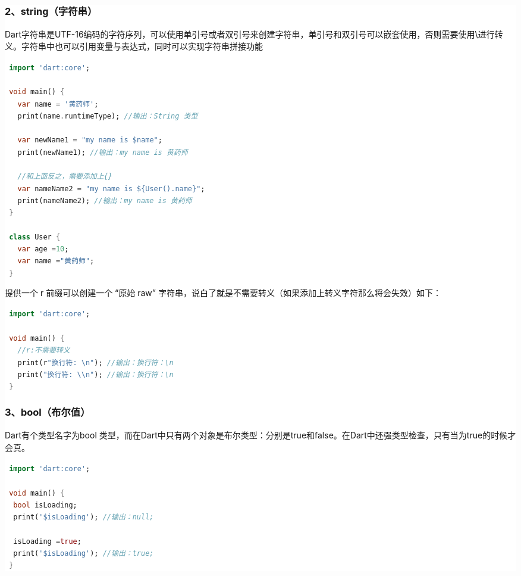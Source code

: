 ### 2、string（字符串）

 Dart字符串是UTF-16编码的字符序列，可以使用单引号或者双引号来创建字符串，单引号和双引号可以嵌套使用，否则需要使用\进行转义。字符串中也可以引用变量与表达式，同时可以实现字符串拼接功能

```dart
 import 'dart:core';
 
 void main() {
   var name = '黄药师';
   print(name.runtimeType); //输出：String 类型
 
   var newName1 = "my name is $name";
   print(newName1); //输出：my name is 黄药师
 
   //和上面反之，需要添加上{}
   var nameName2 = "my name is ${User().name}";
   print(nameName2); //输出：my name is 黄药师
 }
 
 class User {
   var age =10;
   var name ="黄药师";
 }

```

 提供一个 r 前缀可以创建一个 “原始 raw” 字符串，说白了就是不需要转义（如果添加上转义字符那么将会失效）如下：

```dart
 import 'dart:core';
 
 void main() {
   //r:不需要转义
   print(r"换行符: \n"); //输出：换行符：\n
   print("换行符: \\n"); //输出：换行符：\n
 }

```

### 3、bool（布尔值）

 Dart有个类型名字为bool 类型，而在Dart中只有两个对象是布尔类型：分别是true和false。在Dart中还强类型检查，只有当为true的时候才会真。

```dart
 import 'dart:core';
 
 void main() {
  bool isLoading;
  print('$isLoading'); //输出：null;
 
  isLoading =true;
  print('$isLoading'); //输出：true;
 }

```
